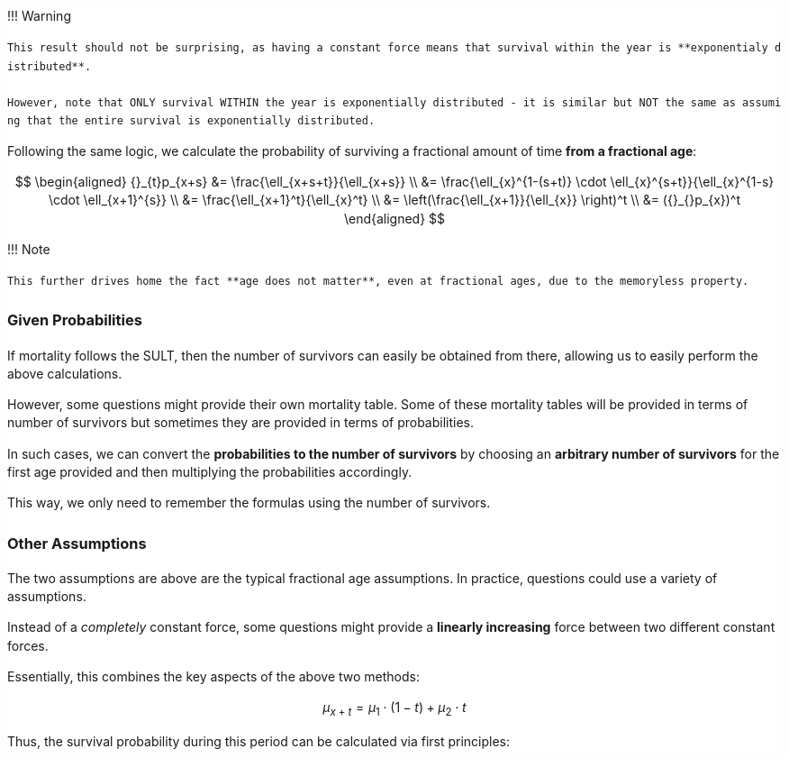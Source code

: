 !!! Warning

    This result should not be surprising, as having a constant force means that survival within the year is **exponentialy distributed**.

    However, note that ONLY survival WITHIN the year is exponentially distributed - it is similar but NOT the same as assuming that the entire survival is exponentially distributed.

Following the same logic, we calculate the probability of surviving a fractional amount of time **from a fractional age**:

$$
\begin{aligned}
    {}_{t}p_{x+s}
    &= \frac{\ell_{x+s+t}}{\ell_{x+s}} \\
    &= \frac{\ell_{x}^{1-(s+t)} \cdot \ell_{x}^{s+t}}{\ell_{x}^{1-s} \cdot \ell_{x+1}^{s}} \\
    &= \frac{\ell_{x+1}^t}{\ell_{x}^t} \\
    &= \left(\frac{\ell_{x+1}}{\ell_{x}} \right)^t \\
    &= ({}_{}p_{x})^t
\end{aligned}
$$

!!! Note

    This further drives home the fact **age does not matter**, even at fractional ages, due to the memoryless property.

### **Given Probabilities**

If mortality follows the SULT, then the number of survivors can easily be obtained from there, allowing us to easily perform the above calculations.

However, some questions might provide their own mortality table. Some of these mortality tables will be provided in terms of number of survivors but sometimes they are provided in terms of probabilities.

In such cases, we can convert the **probabilities to the number of survivors** by choosing an **arbitrary number of survivors** for the first age provided and then multiplying the probabilities accordingly.

This way, we only need to remember the formulas using the number of survivors.

### **Other Assumptions**

The two assumptions are above are the typical fractional age assumptions. In practice, questions could use a variety of assumptions.

Instead of a *completely* constant force, some questions might provide a **linearly increasing** force between two different constant forces.

Essentially, this combines the key aspects of the above two methods:

$$
    \mu_{x+t} = \mu_1 \cdot (1-t) + \mu_2 \cdot t
$$

Thus, the survival probability during this period can be calculated via first principles:
